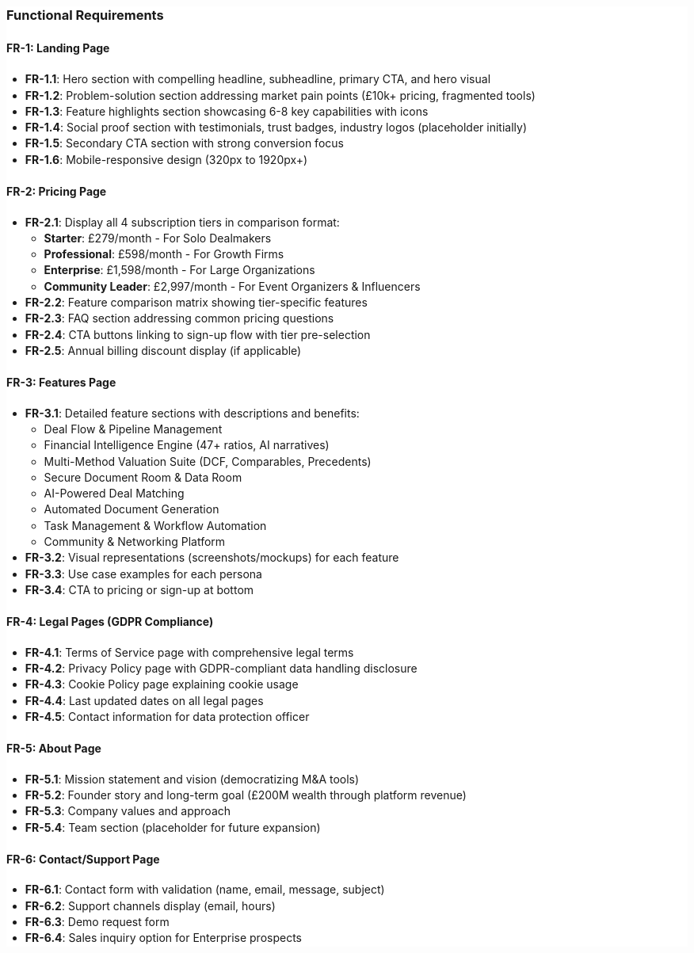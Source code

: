 ### Functional Requirements

#### FR-1: Landing Page
- **FR-1.1**: Hero section with compelling headline, subheadline, primary CTA, and hero visual
- **FR-1.2**: Problem-solution section addressing market pain points (£10k+ pricing, fragmented tools)
- **FR-1.3**: Feature highlights section showcasing 6-8 key capabilities with icons
- **FR-1.4**: Social proof section with testimonials, trust badges, industry logos (placeholder initially)
- **FR-1.5**: Secondary CTA section with strong conversion focus
- **FR-1.6**: Mobile-responsive design (320px to 1920px+)

#### FR-2: Pricing Page
- **FR-2.1**: Display all 4 subscription tiers in comparison format:
  - **Starter**: £279/month - For Solo Dealmakers
  - **Professional**: £598/month - For Growth Firms
  - **Enterprise**: £1,598/month - For Large Organizations
  - **Community Leader**: £2,997/month - For Event Organizers & Influencers
- **FR-2.2**: Feature comparison matrix showing tier-specific features
- **FR-2.3**: FAQ section addressing common pricing questions
- **FR-2.4**: CTA buttons linking to sign-up flow with tier pre-selection
- **FR-2.5**: Annual billing discount display (if applicable)

#### FR-3: Features Page
- **FR-3.1**: Detailed feature sections with descriptions and benefits:
  - Deal Flow & Pipeline Management
  - Financial Intelligence Engine (47+ ratios, AI narratives)
  - Multi-Method Valuation Suite (DCF, Comparables, Precedents)
  - Secure Document Room & Data Room
  - AI-Powered Deal Matching
  - Automated Document Generation
  - Task Management & Workflow Automation
  - Community & Networking Platform
- **FR-3.2**: Visual representations (screenshots/mockups) for each feature
- **FR-3.3**: Use case examples for each persona
- **FR-3.4**: CTA to pricing or sign-up at bottom

#### FR-4: Legal Pages (GDPR Compliance)
- **FR-4.1**: Terms of Service page with comprehensive legal terms
- **FR-4.2**: Privacy Policy page with GDPR-compliant data handling disclosure
- **FR-4.3**: Cookie Policy page explaining cookie usage
- **FR-4.4**: Last updated dates on all legal pages
- **FR-4.5**: Contact information for data protection officer

#### FR-5: About Page
- **FR-5.1**: Mission statement and vision (democratizing M&A tools)
- **FR-5.2**: Founder story and long-term goal (£200M wealth through platform revenue)
- **FR-5.3**: Company values and approach
- **FR-5.4**: Team section (placeholder for future expansion)

#### FR-6: Contact/Support Page
- **FR-6.1**: Contact form with validation (name, email, message, subject)
- **FR-6.2**: Support channels display (email, hours)
- **FR-6.3**: Demo request form
- **FR-6.4**: Sales inquiry option for Enterprise prospects

